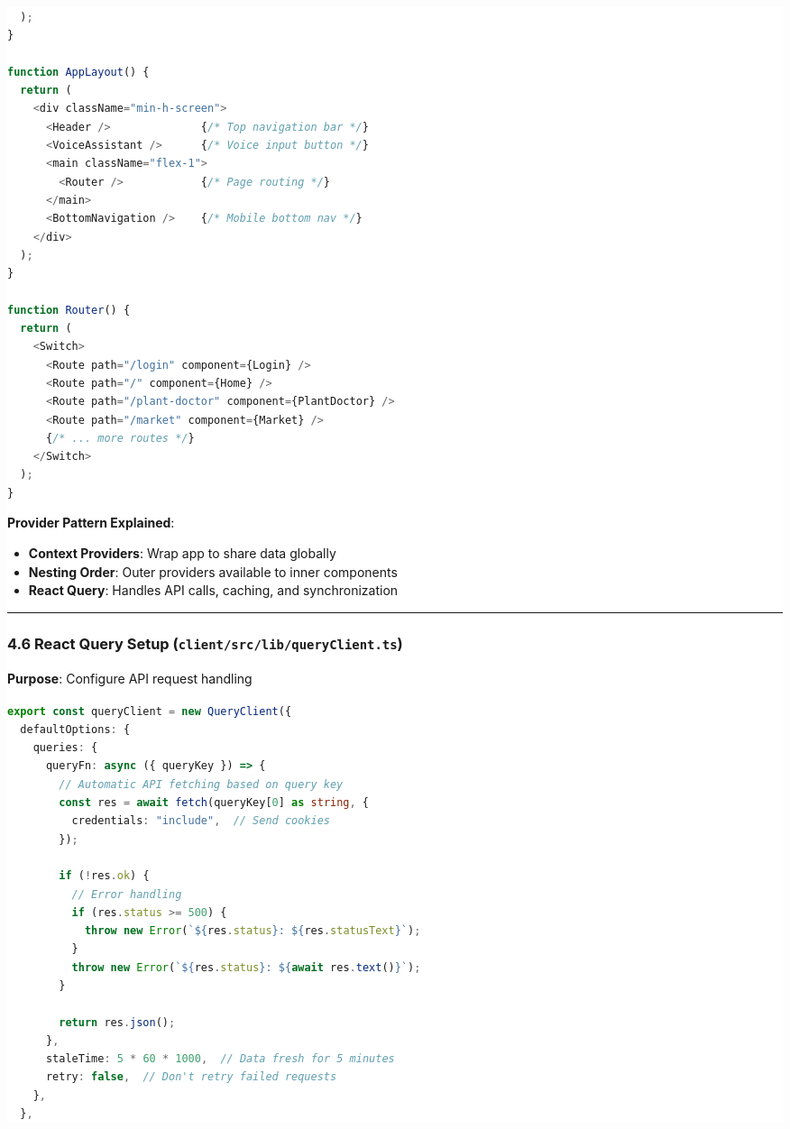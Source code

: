 ```typescript
  );
}

function AppLayout() {
  return (
    <div className="min-h-screen">
      <Header />              {/* Top navigation bar */}
      <VoiceAssistant />      {/* Voice input button */}
      <main className="flex-1">
        <Router />            {/* Page routing */}
      </main>
      <BottomNavigation />    {/* Mobile bottom nav */}
    </div>
  );
}

function Router() {
  return (
    <Switch>
      <Route path="/login" component={Login} />
      <Route path="/" component={Home} />
      <Route path="/plant-doctor" component={PlantDoctor} />
      <Route path="/market" component={Market} />
      {/* ... more routes */}
    </Switch>
  );
}
```

**Provider Pattern Explained**:
- **Context Providers**: Wrap app to share data globally
- **Nesting Order**: Outer providers available to inner components
- **React Query**: Handles API calls, caching, and synchronization

---

### 4.6 React Query Setup (`client/src/lib/queryClient.ts`)

**Purpose**: Configure API request handling

```typescript
export const queryClient = new QueryClient({
  defaultOptions: {
    queries: {
      queryFn: async ({ queryKey }) => {
        // Automatic API fetching based on query key
        const res = await fetch(queryKey[0] as string, {
          credentials: "include",  // Send cookies
        });

        if (!res.ok) {
          // Error handling
          if (res.status >= 500) {
            throw new Error(`${res.status}: ${res.statusText}`);
          }
          throw new Error(`${res.status}: ${await res.text()}`);
        }

        return res.json();
      },
      staleTime: 5 * 60 * 1000,  // Data fresh for 5 minutes
      retry: false,  // Don't retry failed requests
    },
  },
```